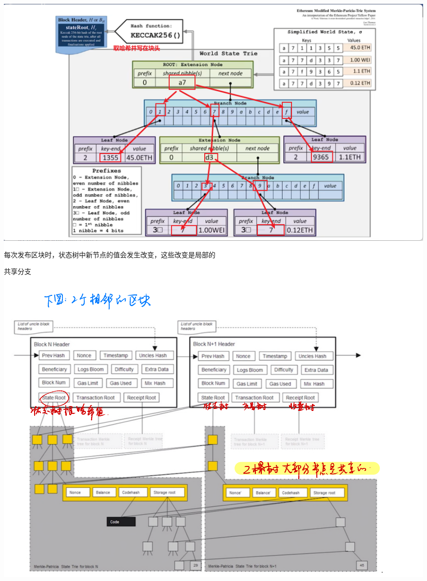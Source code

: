 ![image-20230728204723556](./Bit.assets/image-20230728204723556.png)

每次发布区块时，状态树中新节点的值会发生改变，这些改变是局部的

共享分支

![image-20230728205137469](./Bit.assets/image-20230728205137469.png)·
